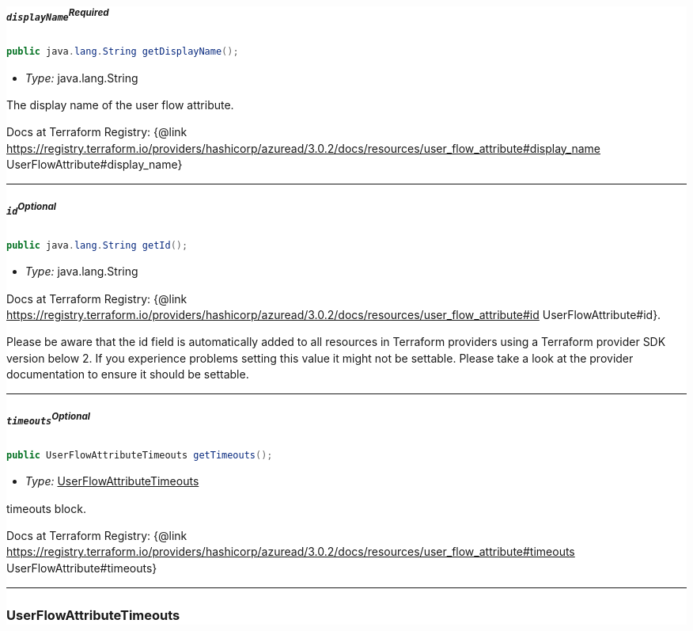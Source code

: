 ##### `displayName`<sup>Required</sup> <a name="displayName" id="@cdktf/provider-azuread.userFlowAttribute.UserFlowAttributeConfig.property.displayName"></a>

```java
public java.lang.String getDisplayName();
```

- *Type:* java.lang.String

The display name of the user flow attribute.

Docs at Terraform Registry: {@link https://registry.terraform.io/providers/hashicorp/azuread/3.0.2/docs/resources/user_flow_attribute#display_name UserFlowAttribute#display_name}

---

##### `id`<sup>Optional</sup> <a name="id" id="@cdktf/provider-azuread.userFlowAttribute.UserFlowAttributeConfig.property.id"></a>

```java
public java.lang.String getId();
```

- *Type:* java.lang.String

Docs at Terraform Registry: {@link https://registry.terraform.io/providers/hashicorp/azuread/3.0.2/docs/resources/user_flow_attribute#id UserFlowAttribute#id}.

Please be aware that the id field is automatically added to all resources in Terraform providers using a Terraform provider SDK version below 2.
If you experience problems setting this value it might not be settable. Please take a look at the provider documentation to ensure it should be settable.

---

##### `timeouts`<sup>Optional</sup> <a name="timeouts" id="@cdktf/provider-azuread.userFlowAttribute.UserFlowAttributeConfig.property.timeouts"></a>

```java
public UserFlowAttributeTimeouts getTimeouts();
```

- *Type:* <a href="#@cdktf/provider-azuread.userFlowAttribute.UserFlowAttributeTimeouts">UserFlowAttributeTimeouts</a>

timeouts block.

Docs at Terraform Registry: {@link https://registry.terraform.io/providers/hashicorp/azuread/3.0.2/docs/resources/user_flow_attribute#timeouts UserFlowAttribute#timeouts}

---

### UserFlowAttributeTimeouts <a name="UserFlowAttributeTimeouts" id="@cdktf/provider-azuread.userFlowAttribute.UserFlowAttributeTimeouts"></a>
